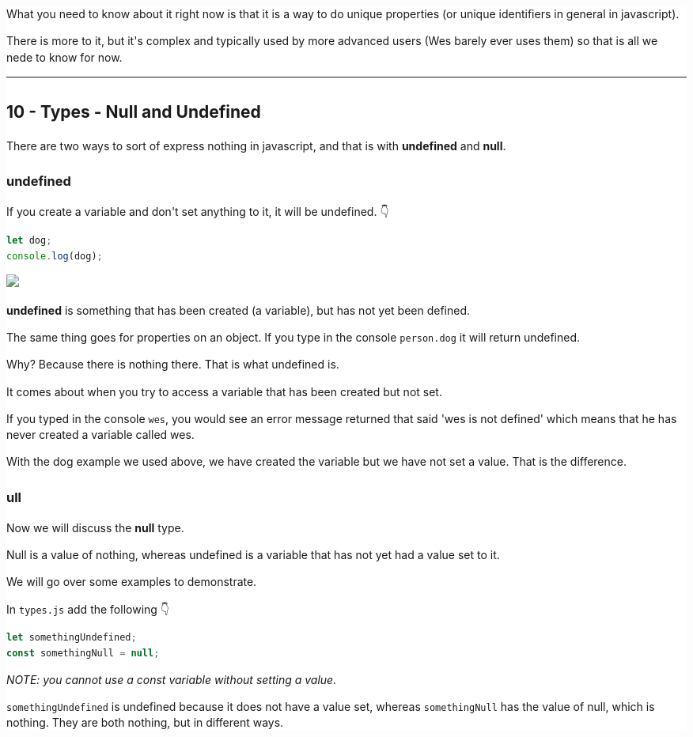 What you need to know about it right now is that it is a way to do unique properties (or unique identifiers in general in javascript). 

There is more to it, but it's complex and typically used by more advanced users (Wes barely ever uses them) so that is all we nede to know for now.

---

## 10 - Types - Null and Undefined

There are two ways to sort of express nothing in javascript, and that is with **undefined** and **null**. 

### undefined 

If you create a variable and don't set anything to it, it will be undefined. 👇

```js
let dog;
console.log(dog);
```

![](@attachment/Clipboard_2020-01-24-20-37-52.png)

**undefined** is something that has been created (a variable), but has not yet been defined. 

The same thing goes for properties on an object. If you type in the console `person.dog` it will return undefined. 

Why? Because there is nothing there. That is what undefined is.

It comes about when you try to access a variable that has been created but not set. 

If you typed in the console `wes`, you would see an error message returned that said 'wes is not defined' which means that he has never created a variable called wes. 

With the dog example we used above, we have created the variable but we have not set a value. That is the difference.

### ull 

Now we will discuss the **null** type. 

Null is a value of nothing, whereas undefined is a variable that has not yet had a value set to it. 

We will go over some examples to demonstrate. 

In `types.js` add the following 👇

```js
let somethingUndefined;
const somethingNull = null;
```

_NOTE: you cannot use a const variable without setting a value._

`somethingUndefined` is undefined because it does not have a value set, whereas `somethingNull` has the value of null, which is nothing. They are both nothing, but in different ways. 
